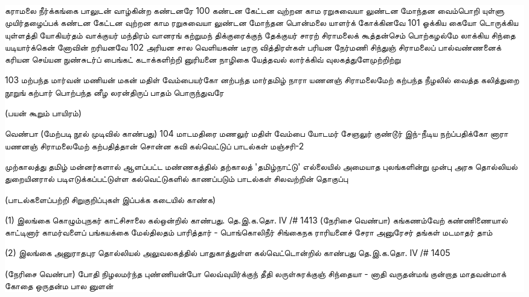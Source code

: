 கராமலை நீர்க்கங்கை பாலுடன் வாழ்கின்ற கண்டனரே
100
கண்டன கேட்டன வுற்றன காம ரறுசுவையா
லுண்டன மோந்தன வைம்பொறி யுள்ளு முயிர்தழைப்பக்
கண்டன கேட்டன வுற்றன காம ரறுசுவையா
லுண்டன மோந்தன பொன்மலை யாளர்க் கோக்கினவே
101
ஓக்கிய கையோ டொருக்கிய யுள்ளத்தி யோகியர்தம்
வாக்குயர் மந்திரம் வானரங் கற்றுமந் திக்குரைக்குந்
தேக்குயர் சாரற் சிராமலைக் கூத்தன்செம் பொற்கழல்மே
லாக்கிய சிந்தை யடியார்க்கென் னோவின் றரியனவே
102
அரியன சால வெளியகண் டீரரு வித்திரள்கள்
பரியன நேர்மணி சிந்துஞ் சிராமலைப் பால்வண்ணனைக்
கரியன செய்யன நுண்சுடர்ப் பைங்கட் கடாக்களிற்றி
னுரியனை நாழிகை யேத்தவல் லார்க்கிவ் வுலகத்துளேமுற்றிற்று

103
மற்பந்த மார்வன் மணியன் மகன் மதிள் வேம்பையர்கோ
னற்பந்த மார்தமிழ் நாரா யணனஞ் சிராமலைமேற்
கற்பந்த நீழலில் வைத்த கலித்துறை நூறுங் கற்பார்
பொற்பந்த னீழ லரன்திருப் பாதம் பொருந்துவரே

(பயன் கூறும் பாயிரம்)

வெண்பா (மேற்படி நூல் முடிவில் காண்பது)
104
மாடமதிரை மணலுர் மதிள் வேம்பை
யோடமர் சேஞலுர் குண்டூர் இந்-நீடிய
நற்ப்பதிக்கோ னாரா யணனஞ் சிராமலைமேற்
கற்பதித்தான் சொன்ன கவி  கல்வெட்டுப் பாடல்கள் மஞ்சரி-2

முற்காலத்து தமிழ் மன்னர்களால் ஆளப்பட்ட மண்ணகத்தில்
தற்காலத் 'தமிழ்நாட்டு' எல்லையில் அமையாத புலங்களின்று
முன்பு அரசு தொல்லியல் துறையினரால் படிஎடுக்கப்பட்டுள்ள
கல்வெட்டுகளில் காணப்படும் பாடல்கள் சிலவற்றின் தொகுப்பு

(பாடல்களைப்பற்றி சிறுகுறிப்புகள் இப்பக்க கடையில் காண்க)

(1)
இலங்கை கொழும்புநகர் காட்சிசாலை கல்ஒன்றில்
காண்பது. தெ.இ.க.தொ. IV /# 1413
(நேரிசை வெண்பா)
கங்கணம்வேற் கண்ணிணையால் காட்டினார் காமர்வளைப்
பங்கயக்கை மேல்திலதம் பாரித்தார் - பொங்கொலிநீர்
சிங்கைநக ராரியனைச் சேரா அனுரேசர்
தங்கள் மடமாதர் தாம்

(2)
இலங்கை அனுராதபுர தொல்லியல் அலுவலகத்தில்
பாதுகாத்துள்ள கல்வெட்டொன்றில் காண்பது
தெ.இ.க.தொ. IV /# 1405

(நேரிசை வெண்பா)
போதி நிழலமர்ந்த புண்ணியன்போ லெவ்வுயிர்க்குந்
தீதி லருள்சுரக்குஞ் சிந்தையா - னாதி
வருதன்மங் குன்றாத மாதவன்மாக் கோதை
ஒருதன்ம பால னுளன்
